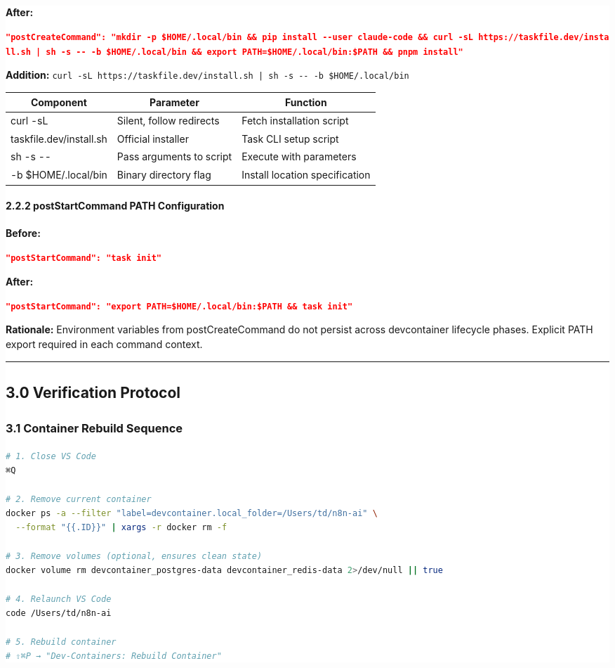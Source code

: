 **After:**
```json
"postCreateCommand": "mkdir -p $HOME/.local/bin && pip install --user claude-code && curl -sL https://taskfile.dev/install.sh | sh -s -- -b $HOME/.local/bin && export PATH=$HOME/.local/bin:$PATH && pnpm install"
```

**Addition:** `curl -sL https://taskfile.dev/install.sh | sh -s -- -b $HOME/.local/bin`

Component | Parameter | Function
----------|-----------|----------
curl -sL | Silent, follow redirects | Fetch installation script
taskfile.dev/install.sh | Official installer | Task CLI setup script
sh -s -- | Pass arguments to script | Execute with parameters
-b $HOME/.local/bin | Binary directory flag | Install location specification

#### 2.2.2 postStartCommand PATH Configuration

**Before:**
```json
"postStartCommand": "task init"
```

**After:**
```json
"postStartCommand": "export PATH=$HOME/.local/bin:$PATH && task init"
```

**Rationale:** Environment variables from postCreateCommand do not persist across devcontainer lifecycle phases. Explicit PATH export required in each command context.

---

## 3.0 Verification Protocol

### 3.1 Container Rebuild Sequence

```bash
# 1. Close VS Code
⌘Q

# 2. Remove current container
docker ps -a --filter "label=devcontainer.local_folder=/Users/td/n8n-ai" \
  --format "{{.ID}}" | xargs -r docker rm -f

# 3. Remove volumes (optional, ensures clean state)
docker volume rm devcontainer_postgres-data devcontainer_redis-data 2>/dev/null || true

# 4. Relaunch VS Code
code /Users/td/n8n-ai

# 5. Rebuild container
# ⇧⌘P → "Dev-Containers: Rebuild Container"
```
